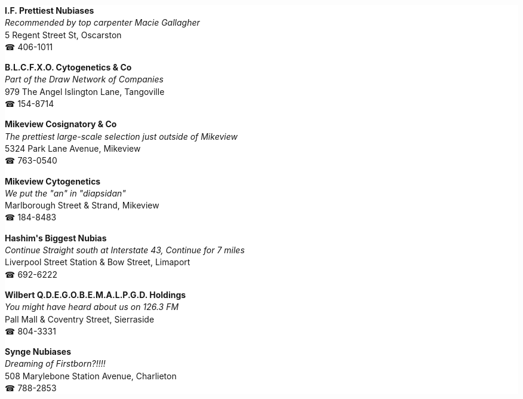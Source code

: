 **I.F. Prettiest Nubiases**  
_Recommended by top carpenter Macie Gallagher_  
5 Regent Street St, Oscarston  
☎ 406-1011

**B.L.C.F.X.O. Cytogenetics & Co**  
_Part of the Draw Network of Companies_  
979 The Angel Islington Lane, Tangoville  
☎ 154-8714

**Mikeview Cosignatory & Co**  
_The prettiest large-scale selection just outside of Mikeview_  
5324 Park Lane Avenue, Mikeview  
☎ 763-0540

**Mikeview Cytogenetics**  
_We put the "an" in "diapsidan"_  
Marlborough Street & Strand, Mikeview  
☎ 184-8483

**Hashim's Biggest Nubias**  
_Continue Straight south at Interstate 43, Continue for 7 miles_  
Liverpool Street Station & Bow Street, Limaport  
☎ 692-6222

**Wilbert Q.D.E.G.O.B.E.M.A.L.P.G.D. Holdings**  
_You might have heard about us on 126.3 FM_  
Pall Mall & Coventry Street, Sierraside  
☎ 804-3331

**Synge Nubiases**  
_Dreaming of Firstborn?!!!!_  
508 Marylebone Station Avenue, Charlieton  
☎ 788-2853

